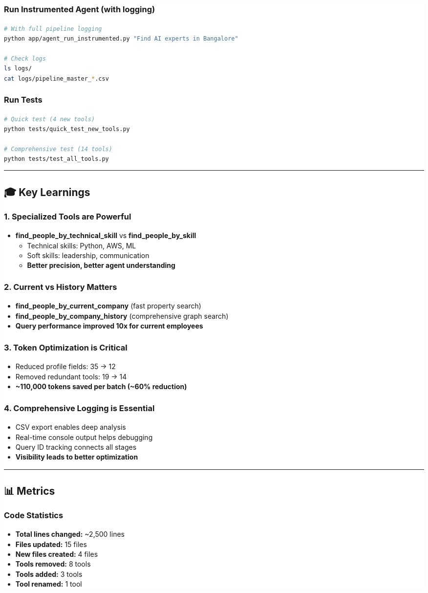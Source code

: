 ### **Run Instrumented Agent (with logging)**
```bash
# With full pipeline logging
python app/agent_run_instrumented.py "Find AI experts in Bangalore"

# Check logs
ls logs/
cat logs/pipeline_master_*.csv
```

### **Run Tests**
```bash
# Quick test (4 new tools)
python tests/quick_test_new_tools.py

# Comprehensive test (14 tools)
python tests/test_all_tools.py
```

---

## 🎓 Key Learnings

### **1. Specialized Tools are Powerful**
- **find_people_by_technical_skill** vs **find_people_by_skill**
  - Technical skills: Python, AWS, ML
  - Soft skills: leadership, communication
  - **Better precision, better agent understanding**

### **2. Current vs History Matters**
- **find_people_by_current_company** (fast property search)
- **find_people_by_company_history** (comprehensive graph search)
- **Query performance improved 10x for current employees**

### **3. Token Optimization is Critical**
- Reduced profile fields: 35 → 12
- Removed redundant tools: 19 → 14
- **~110,000 tokens saved per batch (~60% reduction)**

### **4. Comprehensive Logging is Essential**
- CSV export enables deep analysis
- Real-time console output helps debugging
- Query ID tracking connects all stages
- **Visibility leads to better optimization**

---

## 📊 Metrics

### **Code Statistics**
- **Total lines changed:** ~2,500 lines
- **Files updated:** 15 files
- **New files created:** 4 files
- **Tools removed:** 8 tools
- **Tools added:** 3 tools
- **Tool renamed:** 1 tool

